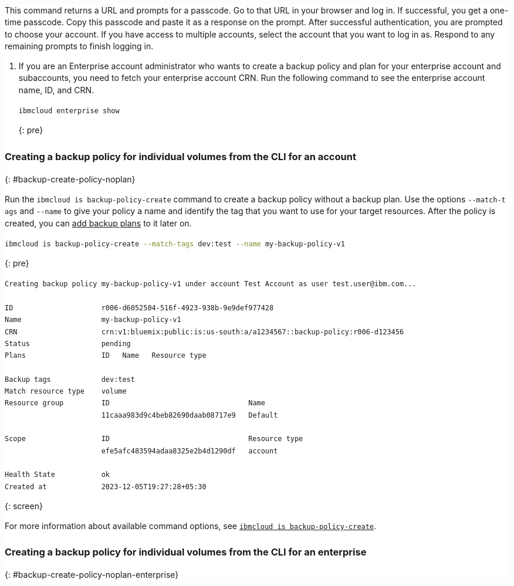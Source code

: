    This command returns a URL and prompts for a passcode. Go to that URL in your browser and log in. If successful, you get a one-time passcode. Copy this passcode and paste it as a response on the prompt. After successful authentication, you are prompted to choose your account. If you have access to multiple accounts, select the account that you want to log in as. Respond to any remaining prompts to finish logging in.

1. If you are an Enterprise account administrator who wants to create a backup policy and plan for your enterprise account and subaccounts, you need to fetch your enterprise account CRN. Run the following command to see the enterprise account name, ID, and CRN.

   ```sh
   ibmcloud enterprise show
   ```
   {: pre}

### Creating a backup policy for individual volumes from the CLI for an account
{: #backup-create-policy-noplan}

Run the `ibmcloud is backup-policy-create` command to create a backup policy without a backup plan. Use the options `--match-tags` and `--name` to give your policy a name and identify the tag that you want to use for your target resources. After the policy is created, you can [add backup plans](#backup-create-plan-cli) to it later on.

```sh
ibmcloud is backup-policy-create --match-tags dev:test --name my-backup-policy-v1
```
{: pre}

```sh
Creating backup policy my-backup-policy-v1 under account Test Account as user test.user@ibm.com...

ID                     r006-d6052504-516f-4923-938b-9e9def977428
Name                   my-backup-policy-v1
CRN                    crn:v1:bluemix:public:is:us-south:a/a1234567::backup-policy:r006-d123456
Status                 pending
Plans                  ID   Name   Resource type

Backup tags            dev:test
Match resource type    volume
Resource group         ID                                 Name
                       11caaa983d9c4beb82690daab08717e9   Default

Scope                  ID                                 Resource type
                       efe5afc483594adaa8325e2b4d1290df   account

Health State           ok
Created at             2023-12-05T19:27:28+05:30
```
{: screen}

For more information about available command options, see [`ibmcloud is backup-policy-create`](/docs/cli?topic=cli-vpc-reference#backup-policy-create).

### Creating a backup policy for individual volumes from the CLI for an enterprise
{: #backup-create-policy-noplan-enterprise}

